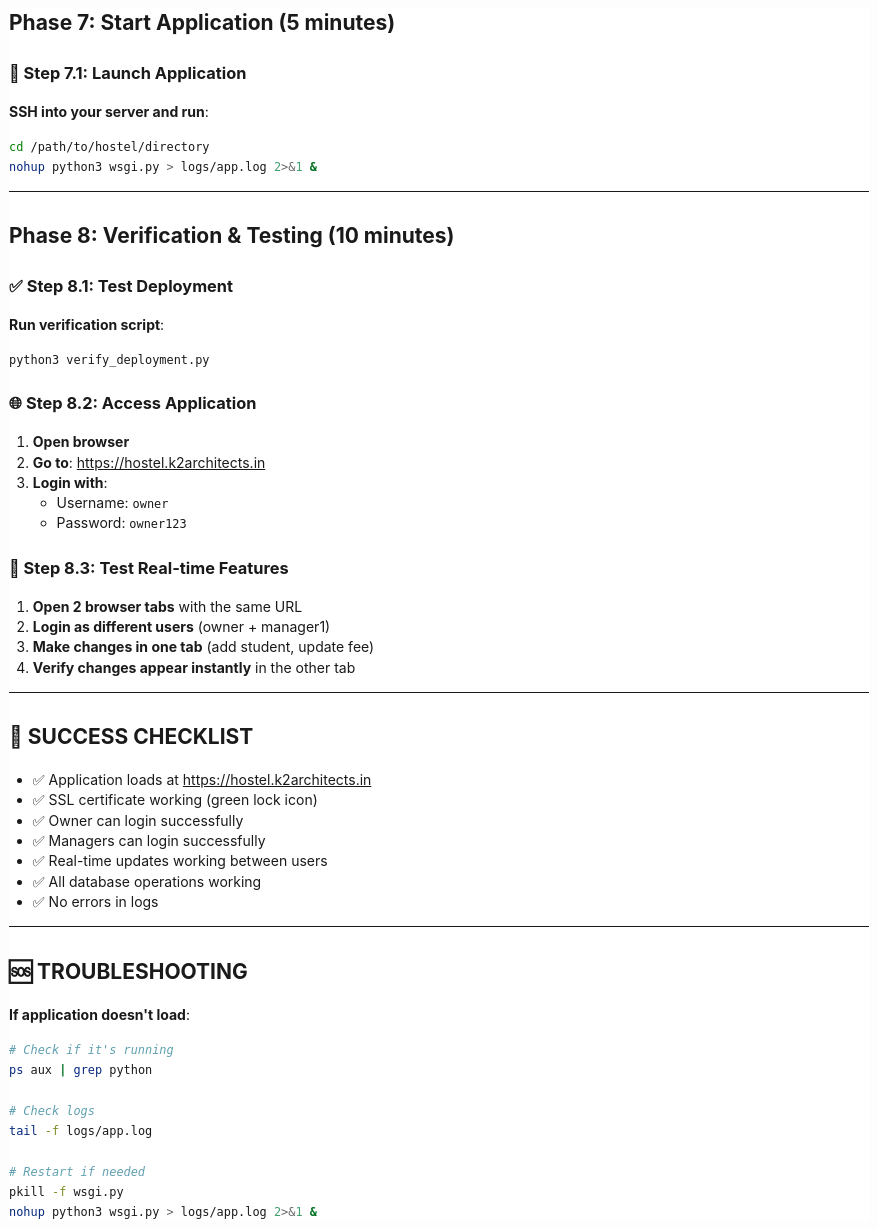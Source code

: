 
## Phase 7: Start Application (5 minutes)

### 🚀 Step 7.1: Launch Application
**SSH into your server and run**:
```bash
cd /path/to/hostel/directory
nohup python3 wsgi.py > logs/app.log 2>&1 &
```

---

## Phase 8: Verification & Testing (10 minutes)

### ✅ Step 8.1: Test Deployment
**Run verification script**:
```bash
python3 verify_deployment.py
```

### 🌐 Step 8.2: Access Application
1. **Open browser**
2. **Go to**: https://hostel.k2architects.in
3. **Login with**:
   - Username: `owner`
   - Password: `owner123`

### 🔄 Step 8.3: Test Real-time Features
1. **Open 2 browser tabs** with the same URL
2. **Login as different users** (owner + manager1)
3. **Make changes in one tab** (add student, update fee)
4. **Verify changes appear instantly** in the other tab

---

## 🎯 SUCCESS CHECKLIST

- ✅ Application loads at https://hostel.k2architects.in
- ✅ SSL certificate working (green lock icon)
- ✅ Owner can login successfully
- ✅ Managers can login successfully
- ✅ Real-time updates working between users
- ✅ All database operations working
- ✅ No errors in logs

---

## 🆘 TROUBLESHOOTING

**If application doesn't load**:
```bash
# Check if it's running
ps aux | grep python

# Check logs
tail -f logs/app.log

# Restart if needed
pkill -f wsgi.py
nohup python3 wsgi.py > logs/app.log 2>&1 &
```
